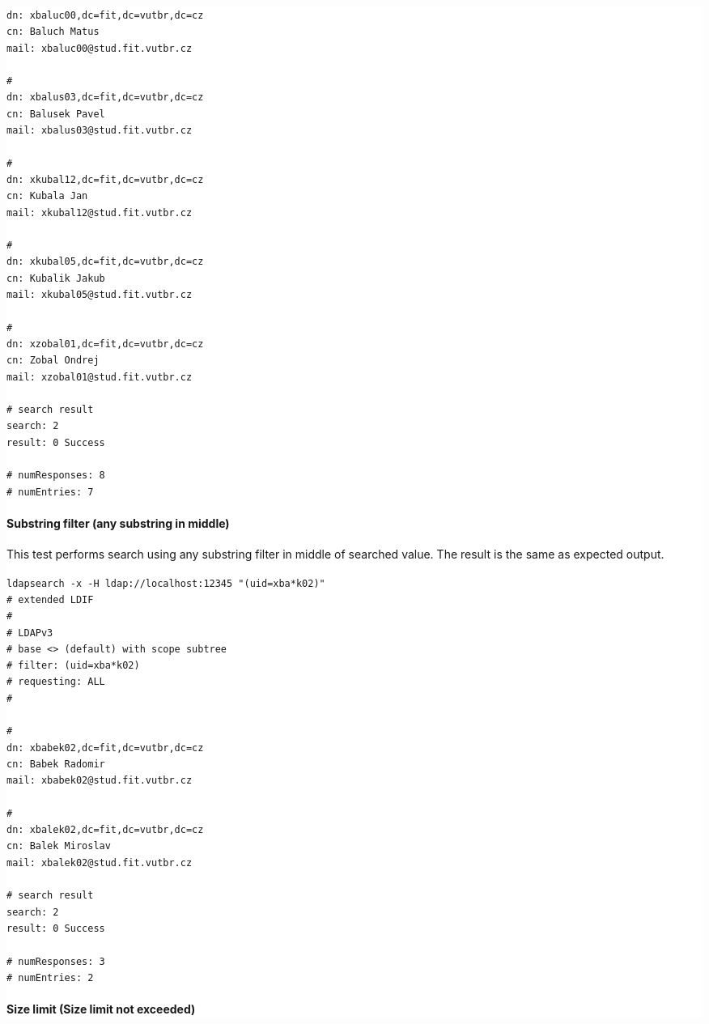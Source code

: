 ```
dn: xbaluc00,dc=fit,dc=vutbr,dc=cz
cn: Baluch Matus
mail: xbaluc00@stud.fit.vutbr.cz

#
dn: xbalus03,dc=fit,dc=vutbr,dc=cz
cn: Balusek Pavel
mail: xbalus03@stud.fit.vutbr.cz

#
dn: xkubal12,dc=fit,dc=vutbr,dc=cz
cn: Kubala Jan
mail: xkubal12@stud.fit.vutbr.cz

#
dn: xkubal05,dc=fit,dc=vutbr,dc=cz
cn: Kubalik Jakub
mail: xkubal05@stud.fit.vutbr.cz

#
dn: xzobal01,dc=fit,dc=vutbr,dc=cz
cn: Zobal Ondrej
mail: xzobal01@stud.fit.vutbr.cz

# search result
search: 2
result: 0 Success

# numResponses: 8
# numEntries: 7
```
#### Substring filter (any substring in middle)
This test performs search using  any substring filter in middle of searched value. The result is the same as expected output.
```
ldapsearch -x -H ldap://localhost:12345 "(uid=xba*k02)" 
# extended LDIF
#
# LDAPv3
# base <> (default) with scope subtree
# filter: (uid=xba*k02)
# requesting: ALL
#

#
dn: xbabek02,dc=fit,dc=vutbr,dc=cz
cn: Babek Radomir
mail: xbabek02@stud.fit.vutbr.cz

#
dn: xbalek02,dc=fit,dc=vutbr,dc=cz
cn: Balek Miroslav
mail: xbalek02@stud.fit.vutbr.cz

# search result
search: 2
result: 0 Success

# numResponses: 3
# numEntries: 2
```
#### Size limit (Size limit not exceeded)